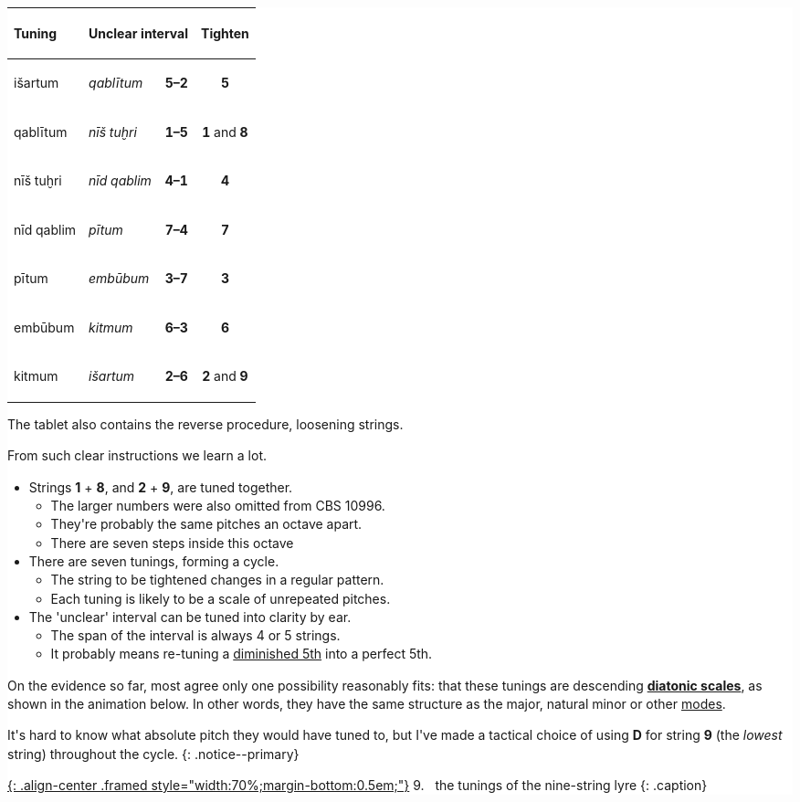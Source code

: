 <table class="table align-center tuning" style="width:70%;"><thead><tr><th style="text-align: left"><p>Tuning</p></th><th style="text-align: left" colspan="2"><p>Unclear interval</p></th><th style="text-align: center"><p>Tighten</p></th></tr></thead><tbody><tr><td style="text-align: left"><p>išartum</p></td><td style="text-align: left"><p><em>qablītum</em></p></td><td style="text-align: center"><p><strong>5–2</strong></p></td><td style="text-align: center"><p><strong>5</strong></p></td></tr><tr><td style="text-align: left"><p>qablītum</p></td><td style="text-align: left"><p><em>nīš tuḫri</em></p></td><td style="text-align: center"><p><strong>1–5</strong></p></td><td style="text-align: center"><p><strong>1</strong> and <strong>8</strong></p></td></tr><tr><td style="text-align: left"><p>nīš tuḫri</p></td><td style="text-align: left"><p><em>nīd qablim</em></p></td><td style="text-align: center"><p><strong>4–1</strong></p></td><td style="text-align: center"><p><strong>4</strong></p></td></tr><tr><td style="text-align: left"><p>nīd qablim</p></td><td style="text-align: left"><p><em>pītum</em></p></td><td style="text-align: center"><p><strong>7–4</strong></p></td><td style="text-align: center"><p><strong>7</strong></p></td></tr><tr><td style="text-align: left"><p>pītum</p></td><td style="text-align: left"><p><em>embūbum</em></p></td><td style="text-align: center"><p><strong>3–7</strong></p></td><td style="text-align: center"><p><strong>3</strong></p></td></tr><tr><td style="text-align: left"><p>embūbum</p></td><td style="text-align: left"><p><em>kitmum</em></p></td><td style="text-align: center"><p><strong>6–3</strong></p></td><td style="text-align: center"><p><strong>6</strong></p></td></tr><tr><td style="text-align: left"><p>kitmum</p></td><td style="text-align: left"><p><em>išartum</em></p></td><td style="text-align: center"><p><strong>2–6</strong></p></td><td style="text-align: center"><p><strong>2</strong> and <strong>9</strong></p></td></tr></tbody></table>



The tablet also contains the reverse procedure, loosening strings.

From such clear instructions we learn a lot.

- Strings **1** + **8**, and **2** + **9**, are tuned together.
  - The larger numbers were also omitted from CBS 10996.
  - They're probably the same pitches an octave apart.
  - There are seven steps inside this octave
- There are seven tunings, forming a cycle.
  - The string to be tightened changes in a regular pattern.
  - Each tuning is likely to be a scale of unrepeated pitches.
- The 'unclear' interval can be tuned into clarity by ear.
  - The span of the interval is always 4 or 5 strings.
  - It probably means re-tuning a [diminished 5th](https://en.wikipedia.org/wiki/Tritone) into a perfect 5th.

On the evidence so far, most agree only one possibility reasonably fits: that these tunings are descending [**diatonic scales**](https://en.wikipedia.org/wiki/Diatonic_scale), as shown in the animation below. In other words, they have the same structure as the major, natural minor or other [modes](<https://en.wikipedia.org/wiki/Mode_(music)>).

It's hard to know what absolute pitch they would have tuned to, but I've made a tactical choice of using **D** for string **9** (the _lowest_ string) throughout the cycle.
{: .notice--primary}

[<video autoplay loop muted><source src="/assets/images/posts/hurrian/ModeCircle.mp4" type="video/mp4"></source></video>{: .align-center .framed style="width:70%;margin-bottom:0.5em;"}](/assets/images/posts/hurrian/ModeCircle.mp4)
9\. &nbsp; the tunings of the nine-string lyre
{: .caption}
